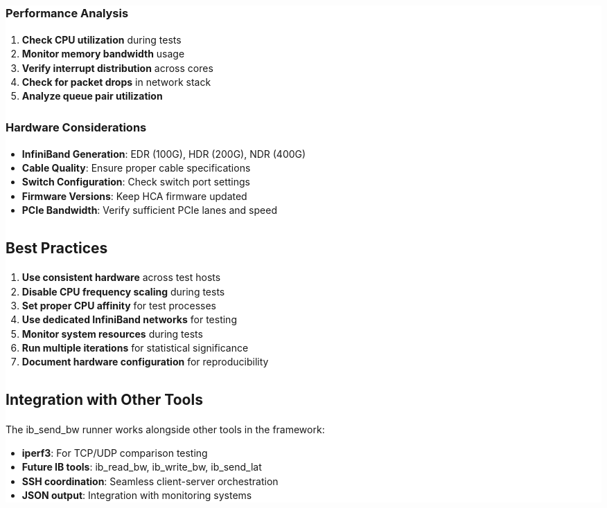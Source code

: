 ### Performance Analysis

1. **Check CPU utilization** during tests
2. **Monitor memory bandwidth** usage  
3. **Verify interrupt distribution** across cores
4. **Check for packet drops** in network stack
5. **Analyze queue pair utilization**

### Hardware Considerations

- **InfiniBand Generation**: EDR (100G), HDR (200G), NDR (400G)
- **Cable Quality**: Ensure proper cable specifications
- **Switch Configuration**: Check switch port settings
- **Firmware Versions**: Keep HCA firmware updated
- **PCIe Bandwidth**: Verify sufficient PCIe lanes and speed

## Best Practices

1. **Use consistent hardware** across test hosts
2. **Disable CPU frequency scaling** during tests
3. **Set proper CPU affinity** for test processes
4. **Use dedicated InfiniBand networks** for testing
5. **Monitor system resources** during tests
6. **Run multiple iterations** for statistical significance
7. **Document hardware configuration** for reproducibility

## Integration with Other Tools

The ib_send_bw runner works alongside other tools in the framework:

- **iperf3**: For TCP/UDP comparison testing
- **Future IB tools**: ib_read_bw, ib_write_bw, ib_send_lat
- **SSH coordination**: Seamless client-server orchestration
- **JSON output**: Integration with monitoring systems
